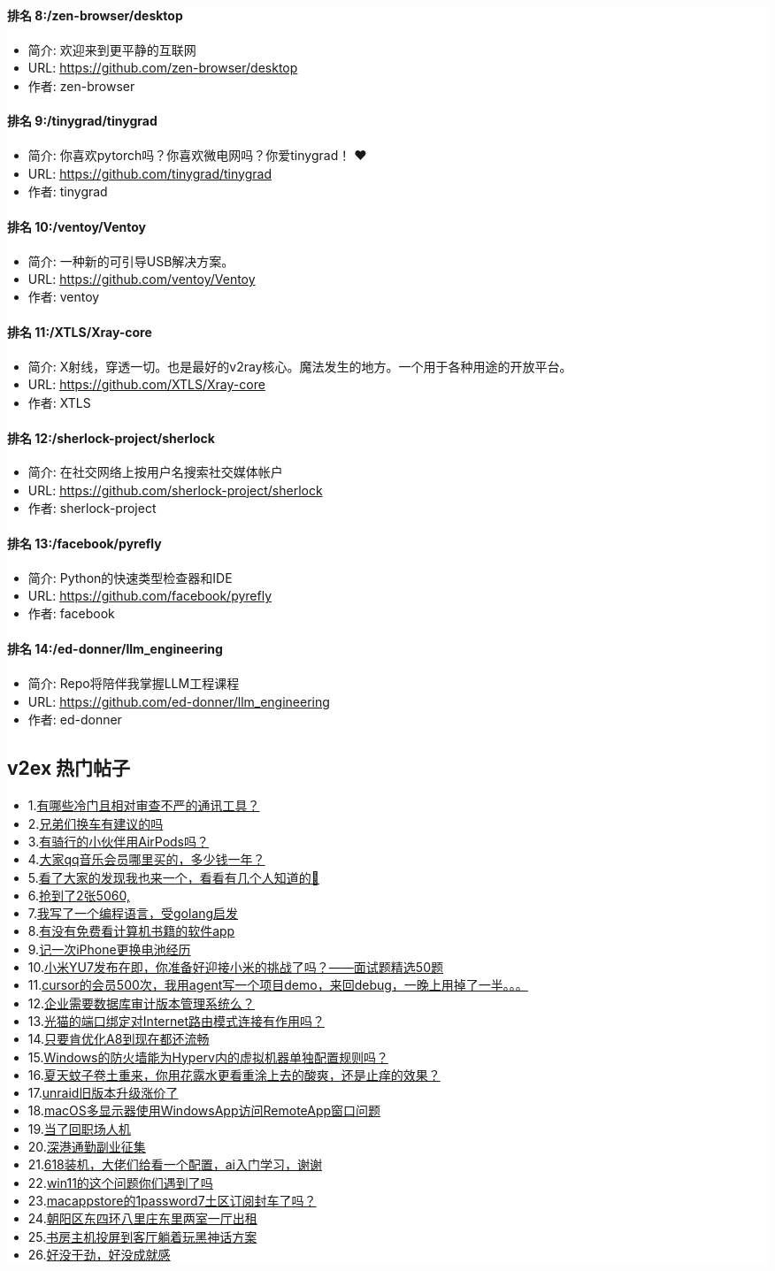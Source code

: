 #### 排名 8:/zen-browser/desktop
- 简介: 欢迎来到更平静的互联网
- URL: https://github.com/zen-browser/desktop
- 作者: zen-browser 

#### 排名 9:/tinygrad/tinygrad
- 简介: 你喜欢pytorch吗？你喜欢微电网吗？你爱tinygrad！ ❤️
- URL: https://github.com/tinygrad/tinygrad
- 作者: tinygrad 

#### 排名 10:/ventoy/Ventoy
- 简介: 一种新的可引导USB解决方案。
- URL: https://github.com/ventoy/Ventoy
- 作者: ventoy 

#### 排名 11:/XTLS/Xray-core
- 简介: X射线，穿透一切。也是最好的v2ray核心。魔法发生的地方。一个用于各种用途的开放平台。
- URL: https://github.com/XTLS/Xray-core
- 作者: XTLS 

#### 排名 12:/sherlock-project/sherlock
- 简介: 在社交网络上按用户名搜索社交媒体帐户
- URL: https://github.com/sherlock-project/sherlock
- 作者: sherlock-project 

#### 排名 13:/facebook/pyrefly
- 简介: Python的快速类型检查器和IDE
- URL: https://github.com/facebook/pyrefly
- 作者: facebook 

#### 排名 14:/ed-donner/llm_engineering
- 简介: Repo将陪伴我掌握LLM工程课程
- URL: https://github.com/ed-donner/llm_engineering
- 作者: ed-donner 

## v2ex 热门帖子

- 1.[有哪些冷门且相对审查不严的通讯工具？](https://www.v2ex.com/t/1132897#reply33)
- 2.[兄弟们换车有建议的吗](https://www.v2ex.com/t/1132909#reply28)
- 3.[有骑行的小伙伴用AirPods吗？](https://www.v2ex.com/t/1132899#reply27)
- 4.[大家qq音乐会员哪里买的，多少钱一年？](https://www.v2ex.com/t/1132902#reply27)
- 5.[看了大家的发现我也来一个，看看有几个人知道的🥰](https://www.v2ex.com/t/1132889#reply15)
- 6.[抢到了2张5060,](https://www.v2ex.com/t/1132896#reply15)
- 7.[我写了一个编程语言，受golang启发](https://www.v2ex.com/t/1132910#reply13)
- 8.[有没有免费看计算机书籍的软件app](https://www.v2ex.com/t/1132892#reply9)
- 9.[记一次iPhone更换电池经历](https://www.v2ex.com/t/1132908#reply8)
- 10.[小米YU7发布在即，你准备好迎接小米的挑战了吗？——面试题精选50题](https://www.v2ex.com/t/1132895#reply4)
- 11.[cursor的会员500次，我用agent写一个项目demo，来回debug，一晚上用掉了一半。。。](https://www.v2ex.com/t/1132913#reply4)
- 12.[企业需要数据库审计版本管理系统么？](https://www.v2ex.com/t/1132890#reply2)
- 13.[光猫的端口绑定对Internet路由模式连接有作用吗？](https://www.v2ex.com/t/1132891#reply2)
- 14.[只要肯优化A8到现在都还流畅](https://www.v2ex.com/t/1132894#reply2)
- 15.[Windows的防火墙能为Hyperv内的虚拟机器单独配置规则吗？](https://www.v2ex.com/t/1132900#reply2)
- 16.[夏天蚊子卷土重来，你用花露水更看重涂上去的酸爽，还是止痒的效果？](https://www.v2ex.com/t/1132904#reply1)
- 17.[unraid旧版本升级涨价了](https://www.v2ex.com/t/1132905#reply1)
- 18.[macOS多显示器使用WindowsApp访问RemoteApp窗口问题](https://www.v2ex.com/t/1132907#reply1)
- 19.[当了回职场人机](https://www.v2ex.com/t/1132917#reply1)
- 20.[深港通勤副业征集](https://www.v2ex.com/t/1132919#reply1)
- 21.[618装机，大佬们给看一个配置，ai入门学习，谢谢](https://www.v2ex.com/t/1132898#reply0)
- 22.[win11的这个问题你们遇到了吗](https://www.v2ex.com/t/1132911#reply0)
- 23.[macappstore的1password7土区订阅封车了吗？](https://www.v2ex.com/t/1132915#reply0)
- 24.[朝阳区东四环八里庄东里两室一厅出租](https://www.v2ex.com/t/1132916#reply0)
- 25.[书房主机投屏到客厅躺着玩黑神话方案](https://www.v2ex.com/t/1132918#reply0)
- 26.[好没干劲，好没成就感](https://www.v2ex.com/t/1132921#reply0)
